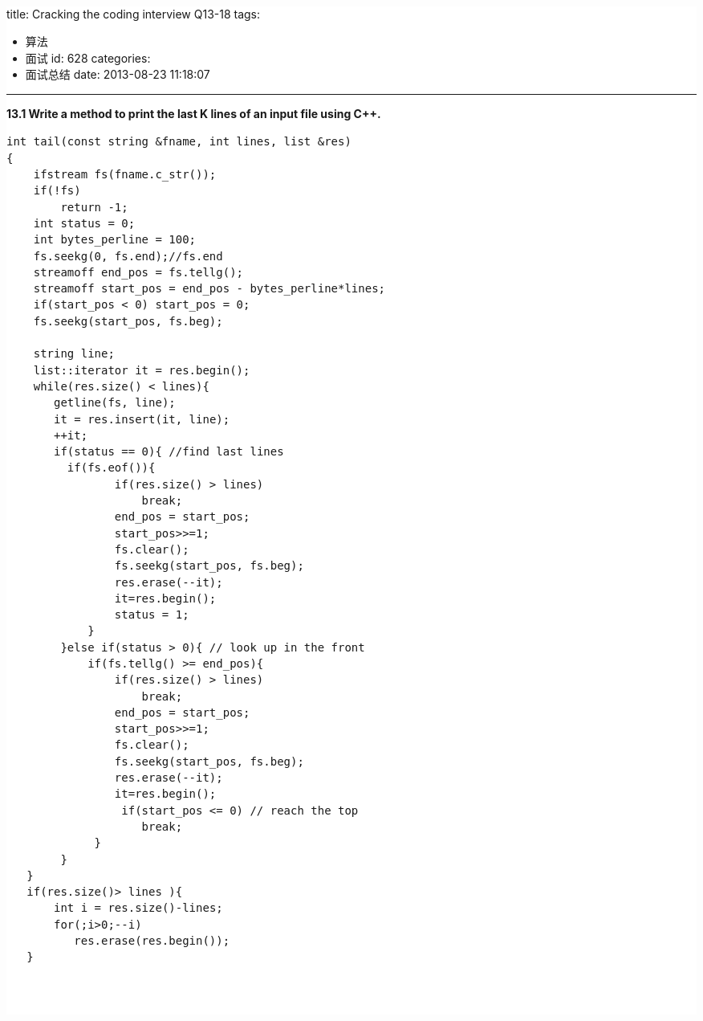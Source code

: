 title: Cracking the coding interview Q13-18
tags:
  - 算法
  - 面试
id: 628
categories:
  - 面试总结
date: 2013-08-23 11:18:07
---

**13.1 Write a method to print the last K lines of an input file using C++.**
<pre>int tail(const string &amp;fname, int lines, list &amp;res)
{
    ifstream fs(fname.c_str());
    if(!fs)
        return -1;
    int status = 0;
    int bytes_perline = 100;
    fs.seekg(0, fs.end);//fs.end
    streamoff end_pos = fs.tellg();
    streamoff start_pos = end_pos - bytes_perline*lines;
    if(start_pos &lt; 0) start_pos = 0;
    fs.seekg(start_pos, fs.beg);

    string line;
    list::iterator it = res.begin();
    while(res.size() &lt; lines){         
       getline(fs, line);         
       it = res.insert(it, line);         
       ++it;         
       if(status == 0){ //find last lines             
         if(fs.eof()){                 
                if(res.size() &gt; lines)
                    break;
                end_pos = start_pos;
                start_pos&gt;&gt;=1;
                fs.clear();
                fs.seekg(start_pos, fs.beg);
                res.erase(--it);
                it=res.begin();
                status = 1;
            }
        }else if(status &gt; 0){ // look up in the front
            if(fs.tellg() &gt;= end_pos){
                if(res.size() &gt; lines)
                    break;
                end_pos = start_pos;
                start_pos&gt;&gt;=1;
                fs.clear();
                fs.seekg(start_pos, fs.beg);
                res.erase(--it);
                it=res.begin();
                 if(start_pos &lt;= 0) // reach the top                     
                    break;             
             }                  
        }    
   }         
   if(res.size()&gt; lines ){
       int i = res.size()-lines;
       for(;i&gt;0;--i)
          res.erase(res.begin());
   }
